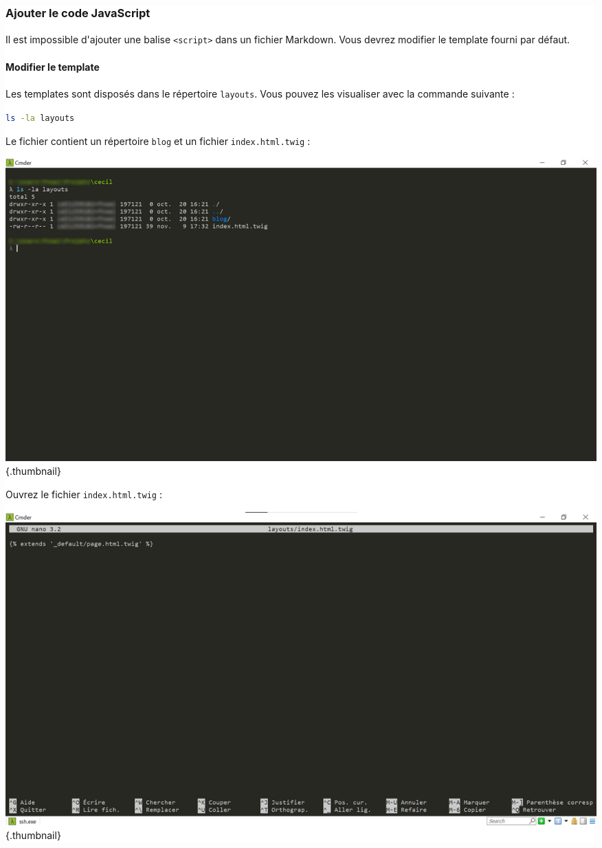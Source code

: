 ### Ajouter le code JavaScript

Il est impossible d'ajouter une balise `<script>` dans un fichier Markdown. Vous devrez modifier le template fourni par défaut.

#### Modifier le template

Les templates sont disposés dans le répertoire `layouts`. Vous pouvez les visualiser avec la commande suivante&nbsp;:

```bash
ls -la layouts
```

Le fichier contient un répertoire `blog` et un fichier `index.html.twig`&nbsp;:

![layouts directory](/pages/assets/screens/other/web-tools/terminal/static_website_installation_cecil_api_call03.png){.thumbnail}

Ouvrez le fichier `index.html.twig` :

![Cecil layouts index file](/pages/assets/screens/other/web-tools/terminal/static_website_installation_cecil_api_call04.png){.thumbnail}